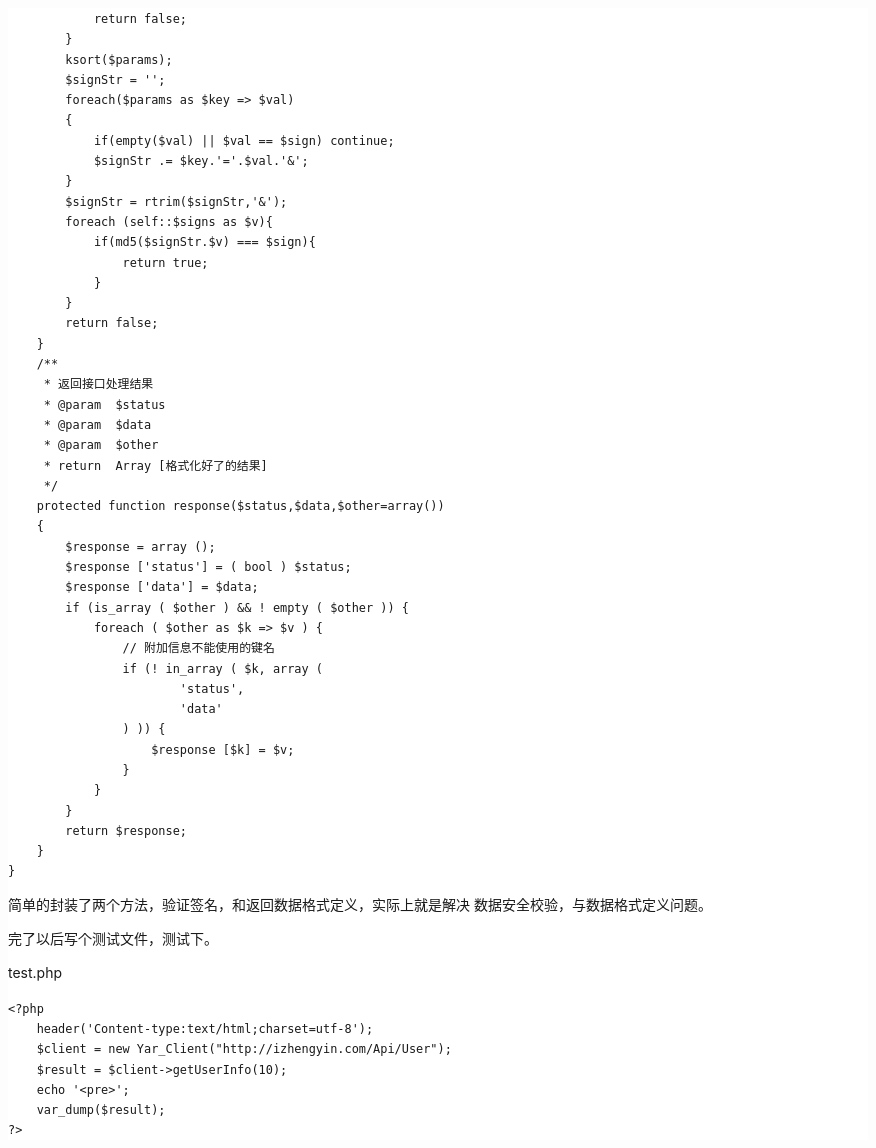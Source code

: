 				return false;
			}
			ksort($params);
			$signStr = '';
			foreach($params as $key => $val)
			{
				if(empty($val) || $val == $sign) continue;
				$signStr .= $key.'='.$val.'&';
			}
			$signStr = rtrim($signStr,'&');
			foreach (self::$signs as $v){
				if(md5($signStr.$v) === $sign){
					return true;
				}
			}
			return false;
		}
		/**
		 * 返回接口处理结果
		 * @param  $status
		 * @param  $data
		 * @param  $other
		 * return  Array [格式化好了的结果]
		 */
		protected function response($status,$data,$other=array())
		{
			$response = array ();
			$response ['status'] = ( bool ) $status;
			$response ['data'] = $data;
			if (is_array ( $other ) && ! empty ( $other )) {
				foreach ( $other as $k => $v ) {
					// 附加信息不能使用的键名
					if (! in_array ( $k, array (
							'status',
							'data'
					) )) {
						$response [$k] = $v;
					}
				}
			}
			return $response;
		}
	}

简单的封装了两个方法，验证签名，和返回数据格式定义，实际上就是解决 数据安全校验，与数据格式定义问题。

完了以后写个测试文件，测试下。

test.php

	<?php
		header('Content-type:text/html;charset=utf-8'); 
		$client = new Yar_Client("http://izhengyin.com/Api/User"); 
		$result = $client->getUserInfo(10); 
		echo '<pre>'; 
		var_dump($result);
	?>
